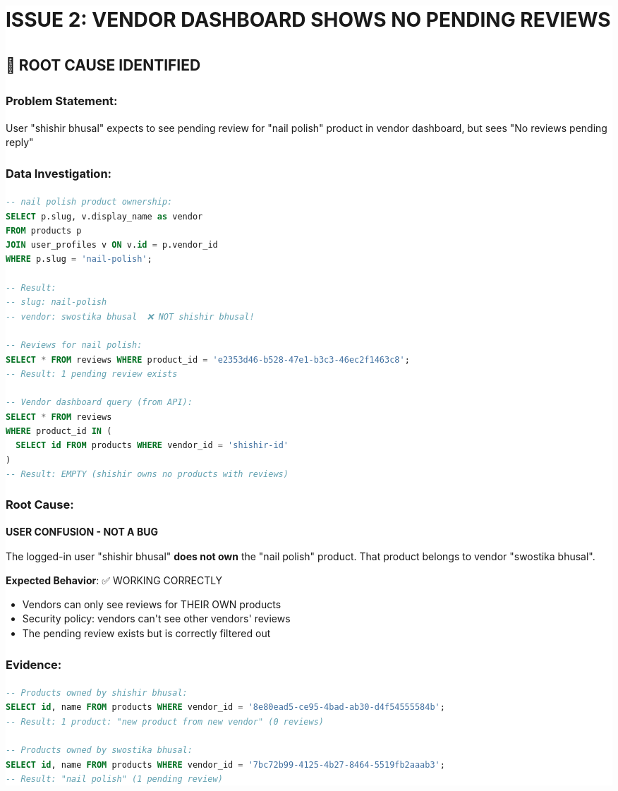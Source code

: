
# ISSUE 2: VENDOR DASHBOARD SHOWS NO PENDING REVIEWS

## 🎯 ROOT CAUSE IDENTIFIED

### **Problem Statement**:
User "shishir bhusal" expects to see pending review for "nail polish" product in vendor dashboard, but sees "No reviews pending reply"

### **Data Investigation**:

```sql
-- nail polish product ownership:
SELECT p.slug, v.display_name as vendor
FROM products p
JOIN user_profiles v ON v.id = p.vendor_id
WHERE p.slug = 'nail-polish';

-- Result:
-- slug: nail-polish
-- vendor: swostika bhusal  ❌ NOT shishir bhusal!

-- Reviews for nail polish:
SELECT * FROM reviews WHERE product_id = 'e2353d46-b528-47e1-b3c3-46ec2f1463c8';
-- Result: 1 pending review exists

-- Vendor dashboard query (from API):
SELECT * FROM reviews
WHERE product_id IN (
  SELECT id FROM products WHERE vendor_id = 'shishir-id'
)
-- Result: EMPTY (shishir owns no products with reviews)
```

### **Root Cause**:
**USER CONFUSION - NOT A BUG**

The logged-in user "shishir bhusal" **does not own** the "nail polish" product. That product belongs to vendor "swostika bhusal".

**Expected Behavior**: ✅ WORKING CORRECTLY
- Vendors can only see reviews for THEIR OWN products
- Security policy: vendors can't see other vendors' reviews
- The pending review exists but is correctly filtered out

### **Evidence**:

```sql
-- Products owned by shishir bhusal:
SELECT id, name FROM products WHERE vendor_id = '8e80ead5-ce95-4bad-ab30-d4f54555584b';
-- Result: 1 product: "new product from new vendor" (0 reviews)

-- Products owned by swostika bhusal:
SELECT id, name FROM products WHERE vendor_id = '7bc72b99-4125-4b27-8464-5519fb2aaab3';
-- Result: "nail polish" (1 pending review)
```
